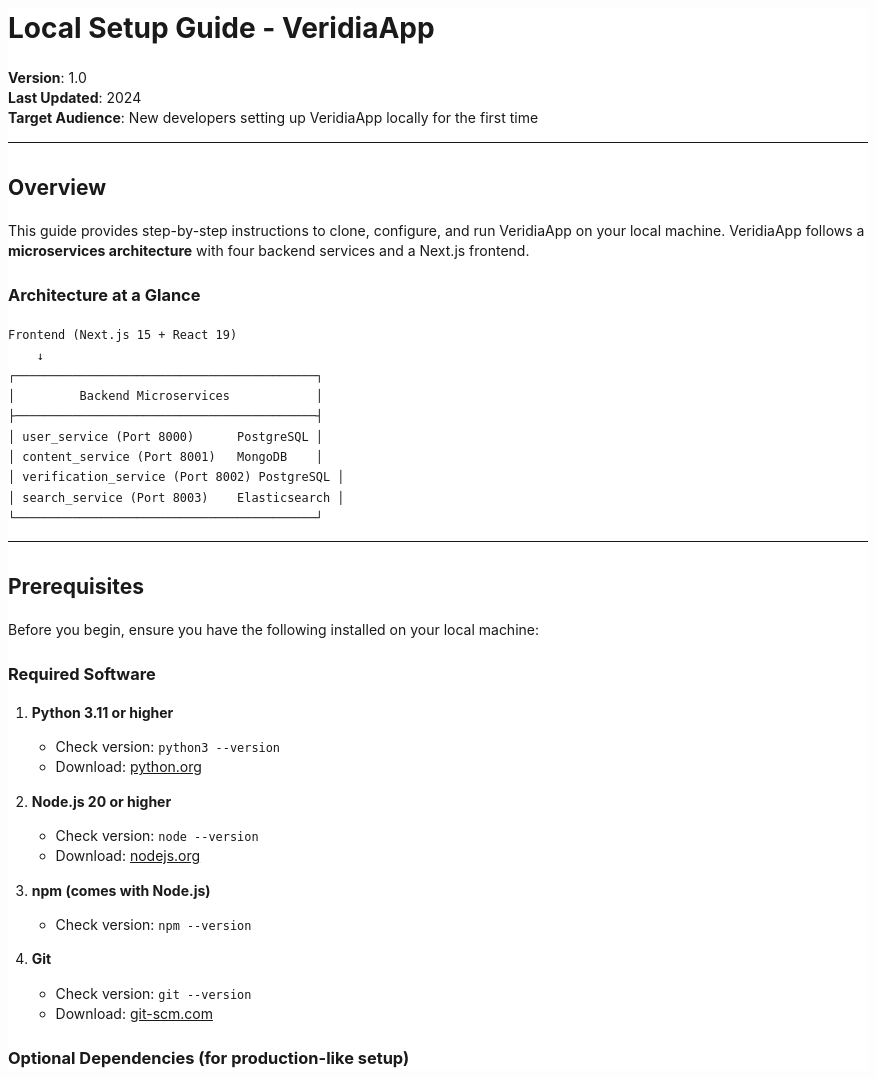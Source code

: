 # Local Setup Guide - VeridiaApp

**Version**: 1.0  
**Last Updated**: 2024  
**Target Audience**: New developers setting up VeridiaApp locally for the first time

---

## Overview

This guide provides step-by-step instructions to clone, configure, and run VeridiaApp on your local machine. VeridiaApp follows a **microservices architecture** with four backend services and a Next.js frontend.

### Architecture at a Glance

```
Frontend (Next.js 15 + React 19)
    ↓
┌──────────────────────────────────────────┐
│         Backend Microservices            │
├──────────────────────────────────────────┤
│ user_service (Port 8000)      PostgreSQL │
│ content_service (Port 8001)   MongoDB    │
│ verification_service (Port 8002) PostgreSQL │
│ search_service (Port 8003)    Elasticsearch │
└──────────────────────────────────────────┘
```

---

## Prerequisites

Before you begin, ensure you have the following installed on your local machine:

### Required Software

1. **Python 3.11 or higher**
   - Check version: `python3 --version`
   - Download: [python.org](https://www.python.org/downloads/)

2. **Node.js 20 or higher**
   - Check version: `node --version`
   - Download: [nodejs.org](https://nodejs.org/)

3. **npm (comes with Node.js)**
   - Check version: `npm --version`

4. **Git**
   - Check version: `git --version`
   - Download: [git-scm.com](https://git-scm.com/downloads)

### Optional Dependencies (for production-like setup)
